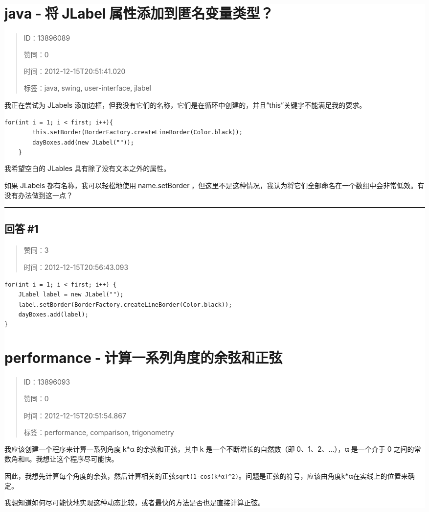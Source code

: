 # java - 将 JLabel 属性添加到匿名变量类型？

> ID：13896089
> 
> 赞同：0
> 
> 时间：2012-12-15T20:51:41.020
> 
> 标签：java, swing, user-interface, jlabel

我正在尝试为 JLabels 添加边框，但我没有它们的名称，它们是在循环中创建的，并且“this”关键字不能满足我的要求。

```
for(int i = 1; i < first; i++){
        this.setBorder(BorderFactory.createLineBorder(Color.black));
        dayBoxes.add(new JLabel(""));   
    } 
```

我希望空白的 JLables 具有除了没有文本之外的属性。

如果 JLabels 都有名称，我可以轻松地使用 name.setBorder ，但这里不是这种情况，我认为将它们全部命名在一个数组中会非常低效。有没有办法做到这一点？

* * *

## 回答 #1

> 赞同：3
> 
> 时间：2012-12-15T20:56:43.093

```
for(int i = 1; i < first; i++) {
    JLabel label = new JLabel("");
    label.setBorder(BorderFactory.createLineBorder(Color.black));
    dayBoxes.add(label);   
} 
```

# performance - 计算一系列角度的余弦和正弦

> ID：13896093
> 
> 赞同：0
> 
> 时间：2012-12-15T20:51:54.867
> 
> 标签：performance, comparison, trigonometry

我应该创建一个程序来计算一系列角度 k*α 的余弦和正弦，其中 k 是一个不断增长的自然数（即 0、1、2、...），α 是一个介于 0 之间的常数角和π。我想让这个程序尽可能快。

因此，我想先计算每个角度的余弦，然后计算相关的正弦`sqrt(1-cos(k*α)^2)`。问题是正弦的符号，应该由角度k*α在实线上的位置来确定。

我想知道如何尽可能快地实现这种动态比较，或者最快的方法是否也是直接计算正弦。
